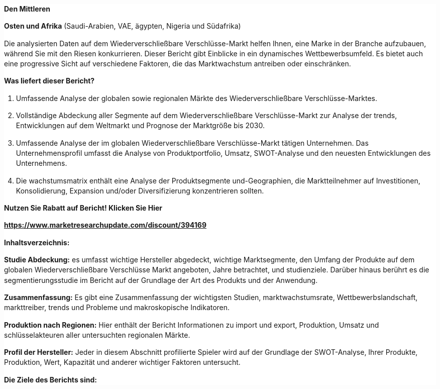 <strong>Den Mittleren</strong> 

<strong>Osten und Afrika</strong> (Saudi-Arabien, VAE, ägypten, Nigeria und Südafrika)

Die analysierten Daten auf dem Wiederverschließbare Verschlüsse-Markt helfen Ihnen, eine Marke in der Branche aufzubauen, während Sie mit den Riesen konkurrieren. Dieser Bericht gibt Einblicke in ein dynamisches Wettbewerbsumfeld. Es bietet auch eine progressive Sicht auf verschiedene Faktoren, die das Marktwachstum antreiben oder einschränken.



<strong>Was liefert dieser Bericht?</strong>

1. Umfassende Analyse der globalen sowie regionalen Märkte des Wiederverschließbare Verschlüsse-Marktes.

2. Vollständige Abdeckung aller Segmente auf dem Wiederverschließbare Verschlüsse-Markt zur Analyse der trends, Entwicklungen auf dem Weltmarkt und Prognose der Marktgröße bis 2030.

3. Umfassende Analyse der im globalen Wiederverschließbare Verschlüsse-Markt tätigen Unternehmen. Das Unternehmensprofil umfasst die Analyse von Produktportfolio, Umsatz, SWOT-Analyse und den neuesten Entwicklungen des Unternehmens.

4. Die wachstumsmatrix enthält eine Analyse der Produktsegmente und-Geographien, die Marktteilnehmer auf Investitionen, Konsolidierung, Expansion und/oder Diversifizierung konzentrieren sollten.



<strong>Nutzen Sie Rabatt auf Bericht! Klicken Sie Hier
</strong>

<strong><a href=https://www.marketresearchupdate.com/discount/394169>https://www.marketresearchupdate.com/discount/394169</b></u></font></strong></a>



<strong>Inhaltsverzeichnis:</strong>



<strong>Studie Abdeckung:</strong> es umfasst wichtige Hersteller abgedeckt, wichtige Marktsegmente, den Umfang der Produkte auf dem globalen Wiederverschließbare Verschlüsse Markt angeboten, Jahre betrachtet, und studienziele. Darüber hinaus berührt es die segmentierungsstudie im Bericht auf der Grundlage der Art des Produkts und der Anwendung.



<strong>Zusammenfassung:</strong> Es gibt eine Zusammenfassung der wichtigsten Studien, marktwachstumsrate, Wettbewerbslandschaft, markttreiber, trends und Probleme und makroskopische Indikatoren.



<strong>Produktion nach Regionen:</strong> Hier enthält der Bericht Informationen zu import und export, Produktion, Umsatz und schlüsselakteuren aller untersuchten regionalen Märkte.



<strong>Profil der Hersteller:</strong> Jeder in diesem Abschnitt profilierte Spieler wird auf der Grundlage der SWOT-Analyse, Ihrer Produkte, Produktion, Wert, Kapazität und anderer wichtiger Faktoren untersucht.



<strong>Die Ziele des Berichts sind:</strong>
